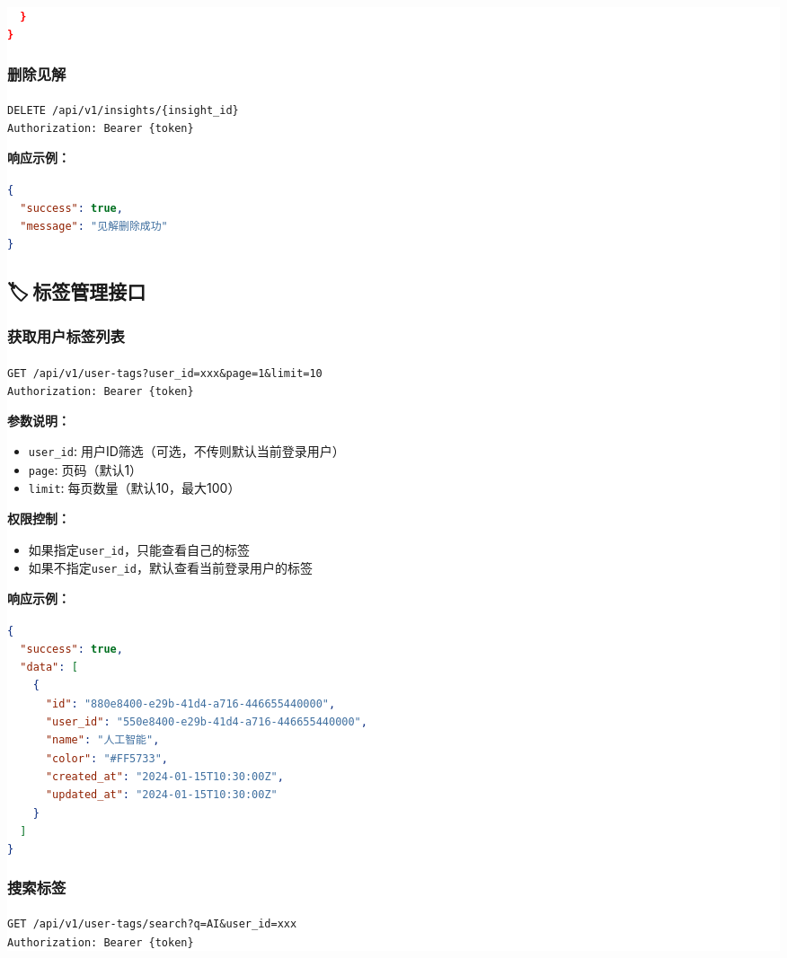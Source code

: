 ```json
  }
}
```

### 删除见解
```http
DELETE /api/v1/insights/{insight_id}
Authorization: Bearer {token}
```

**响应示例：**
```json
{
  "success": true,
  "message": "见解删除成功"
}
```

## 🏷️ 标签管理接口

### 获取用户标签列表
```http
GET /api/v1/user-tags?user_id=xxx&page=1&limit=10
Authorization: Bearer {token}
```

**参数说明：**
- `user_id`: 用户ID筛选（可选，不传则默认当前登录用户）
- `page`: 页码（默认1）
- `limit`: 每页数量（默认10，最大100）

**权限控制：**
- 如果指定`user_id`，只能查看自己的标签
- 如果不指定`user_id`，默认查看当前登录用户的标签

**响应示例：**
```json
{
  "success": true,
  "data": [
    {
      "id": "880e8400-e29b-41d4-a716-446655440000",
      "user_id": "550e8400-e29b-41d4-a716-446655440000",
      "name": "人工智能",
      "color": "#FF5733",
      "created_at": "2024-01-15T10:30:00Z",
      "updated_at": "2024-01-15T10:30:00Z"
    }
  ]
}
```

### 搜索标签
```http
GET /api/v1/user-tags/search?q=AI&user_id=xxx
Authorization: Bearer {token}
```
